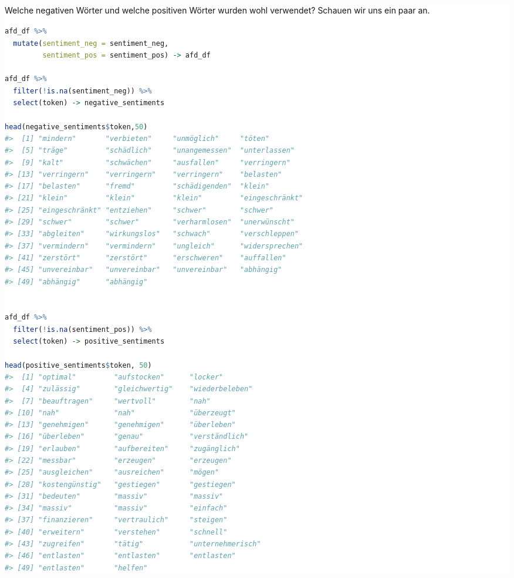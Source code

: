 
Welche negativen Wörter und welche positiven Wörter wurden wohl verwendet? Schauen wir uns ein paar an.





```r
afd_df %>% 
  mutate(sentiment_neg = sentiment_neg,
         sentiment_pos = sentiment_pos) -> afd_df

afd_df %>% 
  filter(!is.na(sentiment_neg)) %>% 
  select(token) -> negative_sentiments
  
head(negative_sentiments$token,50)
#>  [1] "mindern"       "verbieten"     "unmöglich"     "töten"        
#>  [5] "träge"         "schädlich"     "unangemessen"  "unterlassen"  
#>  [9] "kalt"          "schwächen"     "ausfallen"     "verringern"   
#> [13] "verringern"    "verringern"    "verringern"    "belasten"     
#> [17] "belasten"      "fremd"         "schädigenden"  "klein"        
#> [21] "klein"         "klein"         "klein"         "eingeschränkt"
#> [25] "eingeschränkt" "entziehen"     "schwer"        "schwer"       
#> [29] "schwer"        "schwer"        "verharmlosen"  "unerwünscht"  
#> [33] "abgleiten"     "wirkungslos"   "schwach"       "verschleppen" 
#> [37] "vermindern"    "vermindern"    "ungleich"      "widersprechen"
#> [41] "zerstört"      "zerstört"      "erschweren"    "auffallen"    
#> [45] "unvereinbar"   "unvereinbar"   "unvereinbar"   "abhängig"     
#> [49] "abhängig"      "abhängig"


afd_df %>% 
  filter(!is.na(sentiment_pos)) %>% 
  select(token) -> positive_sentiments

head(positive_sentiments$token, 50)
#>  [1] "optimal"         "aufstocken"      "locker"         
#>  [4] "zulässig"        "gleichwertig"    "wiederbeleben"  
#>  [7] "beauftragen"     "wertvoll"        "nah"            
#> [10] "nah"             "nah"             "überzeugt"      
#> [13] "genehmigen"      "genehmigen"      "überleben"      
#> [16] "überleben"       "genau"           "verständlich"   
#> [19] "erlauben"        "aufbereiten"     "zugänglich"     
#> [22] "messbar"         "erzeugen"        "erzeugen"       
#> [25] "ausgleichen"     "ausreichen"      "mögen"          
#> [28] "kostengünstig"   "gestiegen"       "gestiegen"      
#> [31] "bedeuten"        "massiv"          "massiv"         
#> [34] "massiv"          "massiv"          "einfach"        
#> [37] "finanzieren"     "vertraulich"     "steigen"        
#> [40] "erweitern"       "verstehen"       "schnell"        
#> [43] "zugreifen"       "tätig"           "unternehmerisch"
#> [46] "entlasten"       "entlasten"       "entlasten"      
#> [49] "entlasten"       "helfen"
```


[^99]: Dank an Karsten Lübke, dessen Fachkompetenz mir mindestens so geholfen hat wie seine Begeisterung an der Statistik ansteckend ist. 